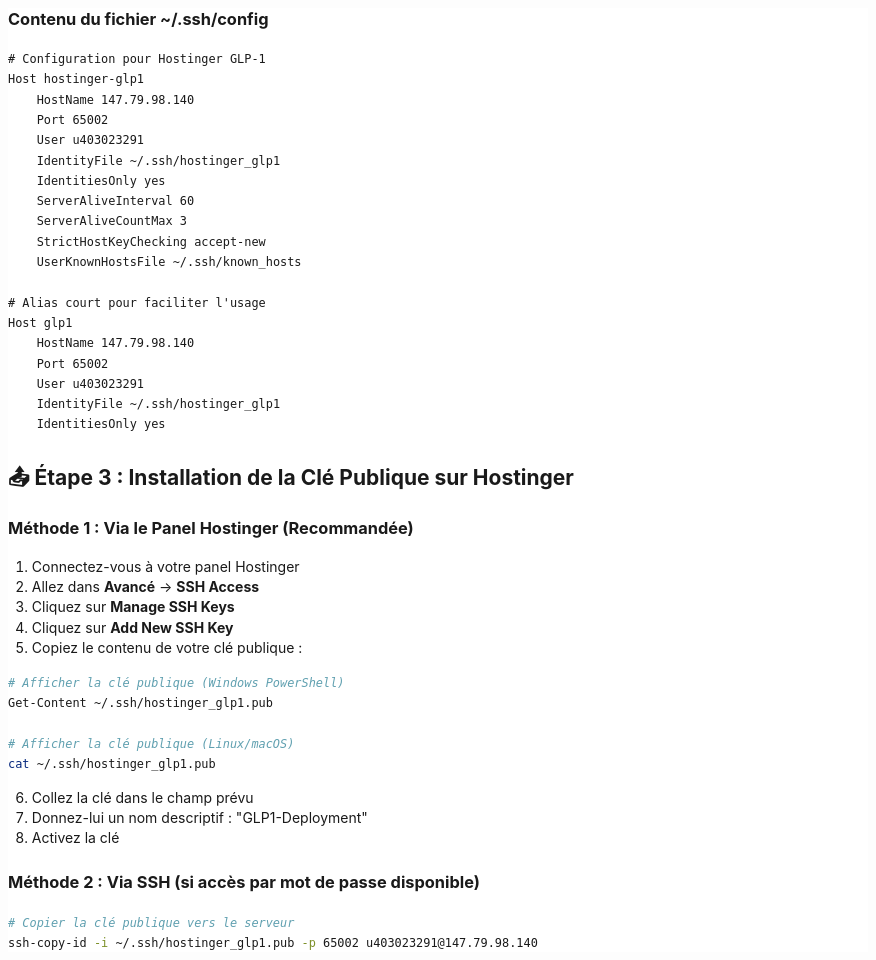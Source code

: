 ### Contenu du fichier ~/.ssh/config
```
# Configuration pour Hostinger GLP-1
Host hostinger-glp1
    HostName 147.79.98.140
    Port 65002
    User u403023291
    IdentityFile ~/.ssh/hostinger_glp1
    IdentitiesOnly yes
    ServerAliveInterval 60
    ServerAliveCountMax 3
    StrictHostKeyChecking accept-new
    UserKnownHostsFile ~/.ssh/known_hosts

# Alias court pour faciliter l'usage
Host glp1
    HostName 147.79.98.140
    Port 65002
    User u403023291
    IdentityFile ~/.ssh/hostinger_glp1
    IdentitiesOnly yes
```

## 📤 Étape 3 : Installation de la Clé Publique sur Hostinger

### Méthode 1 : Via le Panel Hostinger (Recommandée)
1. Connectez-vous à votre panel Hostinger
2. Allez dans **Avancé** → **SSH Access**
3. Cliquez sur **Manage SSH Keys**
4. Cliquez sur **Add New SSH Key**
5. Copiez le contenu de votre clé publique :

```bash
# Afficher la clé publique (Windows PowerShell)
Get-Content ~/.ssh/hostinger_glp1.pub

# Afficher la clé publique (Linux/macOS)
cat ~/.ssh/hostinger_glp1.pub
```

6. Collez la clé dans le champ prévu
7. Donnez-lui un nom descriptif : "GLP1-Deployment"
8. Activez la clé

### Méthode 2 : Via SSH (si accès par mot de passe disponible)
```bash
# Copier la clé publique vers le serveur
ssh-copy-id -i ~/.ssh/hostinger_glp1.pub -p 65002 u403023291@147.79.98.140
```
